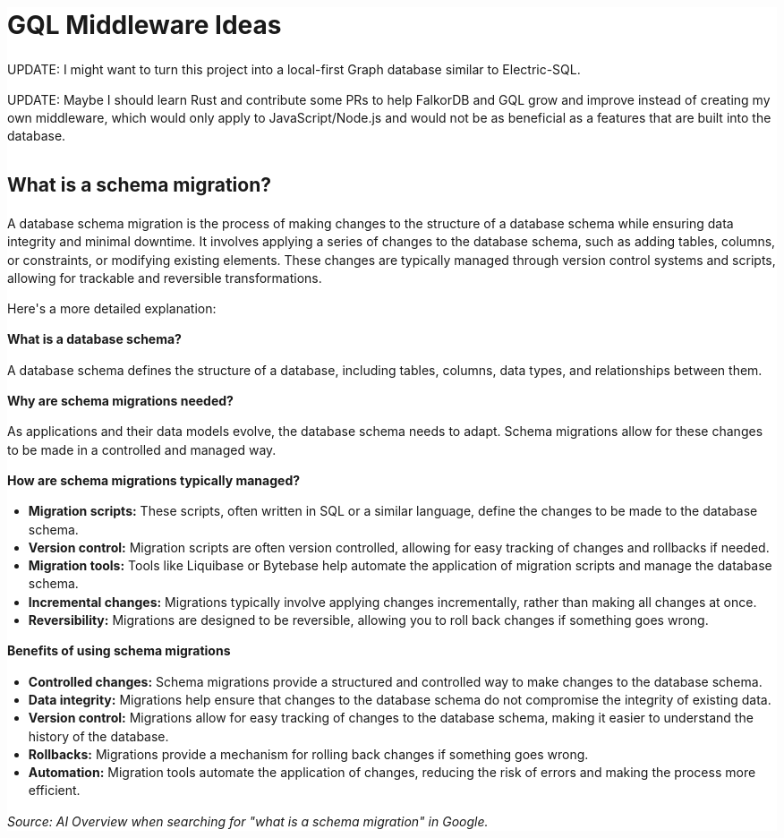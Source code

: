 # GQL Middleware Ideas

UPDATE: I might want to turn this project into a local-first Graph database similar to Electric-SQL.

UPDATE: Maybe I should learn Rust and contribute some PRs to help FalkorDB and GQL grow and improve instead of creating my own middleware, which would only apply to JavaScript/Node.js and would not be as beneficial as a features that are built into the database.

## What is a schema migration?

A database schema migration is the process of making changes to the structure of a database schema while ensuring data integrity and minimal downtime. It involves applying a series of changes to the database schema, such as adding tables, columns, or constraints, or modifying existing elements. These changes are typically managed through version control systems and scripts, allowing for trackable and reversible transformations.

Here's a more detailed explanation:

**What is a database schema?**

A database schema defines the structure of a database, including tables, columns, data types, and relationships between them.

**Why are schema migrations needed?**

As applications and their data models evolve, the database schema needs to adapt. Schema migrations allow for these changes to be made in a controlled and managed way.

**How are schema migrations typically managed?**

* **Migration scripts:** These scripts, often written in SQL or a similar language, define the changes to be made to the database schema. 
* **Version control:** Migration scripts are often version controlled, allowing for easy tracking of changes and rollbacks if needed. 
* **Migration tools:** Tools like Liquibase or Bytebase help automate the application of migration scripts and manage the database schema.
* **Incremental changes:** Migrations typically involve applying changes incrementally, rather than making all changes at once. 
* **Reversibility:** Migrations are designed to be reversible, allowing you to roll back changes if something goes wrong. 

**Benefits of using schema migrations**

* **Controlled changes:** Schema migrations provide a structured and controlled way to make changes to the database schema. 
* **Data integrity:** Migrations help ensure that changes to the database schema do not compromise the integrity of existing data. 
* **Version control:** Migrations allow for easy tracking of changes to the database schema, making it easier to understand the history of the database. 
* **Rollbacks:** Migrations provide a mechanism for rolling back changes if something goes wrong. 
* **Automation:** Migration tools automate the application of changes, reducing the risk of errors and making the process more efficient. 

_Source: AI Overview when searching for "what is a schema migration" in Google._
